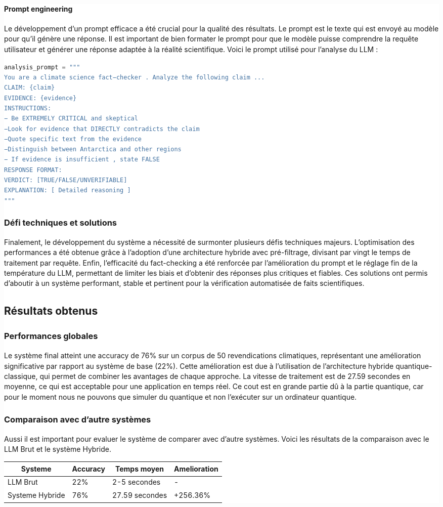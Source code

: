 #### Prompt engineering

Le développement d’un prompt efficace a été crucial pour la qualité des résultats. Le prompt est le texte qui est envoyé au modèle pour qu’il génère une réponse. Il est important de bien formater le prompt pour que le modèle puisse comprendre la requête utilisateur et générer une réponse adaptée à la réalité scientifique. Voici le prompt utilisé pour l’analyse du LLM :

```python
analysis_prompt = """
You are a climate science fact−checker . Analyze the following claim ...
CLAIM: {claim}
EVIDENCE: {evidence}
INSTRUCTIONS:
− Be EXTREMELY CRITICAL and skeptical
−Look for evidence that DIRECTLY contradicts the claim
−Quote specific text from the evidence
−Distinguish between Antarctica and other regions
− If evidence is insufficient , state FALSE
RESPONSE FORMAT:
VERDICT: [TRUE/FALSE/UNVERIFIABLE]
EXPLANATION: [ Detailed reasoning ]
"""
```

### Défi techniques et solutions

Finalement, le développement du système a nécessité de surmonter plusieurs défis techniques majeurs. L’optimisation des performances a été obtenue grâce à l’adoption d’une architecture hybride avec pré-filtrage, divisant par vingt le temps de traitement par requête. Enfin, l’efficacité du fact-checking a été renforcée par l’amélioration du prompt et le réglage fin de la température du LLM, permettant de limiter les biais et d’obtenir des réponses plus critiques et fiables. Ces solutions ont permis d’aboutir à un système performant, stable et pertinent pour la vérification automatisée de faits scientifiques.

## Résultats obtenus

### Performances globales

Le système final atteint une accuracy de 76% sur un corpus de 50 revendications climatiques, représentant une amélioration significative par rapport au système de base (22%). Cette amélioration est due à l’utilisation de l’architecture hybride quantique-classique, qui permet de combiner les avantages de chaque approche. La vitesse de traitement est de 27.59 secondes en moyenne, ce qui est acceptable pour une application en temps réel. Ce cout est en grande partie dû à la partie quantique, car pour le moment nous ne pouvons que simuler du quantique et non l’exécuter sur un ordinateur quantique.

### Comparaison avec d’autre systèmes

Aussi il est important pour evaluer le système de comparer avec d’autre systèmes. Voici les résultats de la comparaison avec le LLM Brut et le système Hybride.

| Systeme | Accuracy | Temps moyen | Amelioration |
|---------|----------|-------------|--------------|
| LLM Brut | 22% | 2-5 secondes | - |
| Systeme Hybride | 76% | 27.59 secondes | +256.36% |
